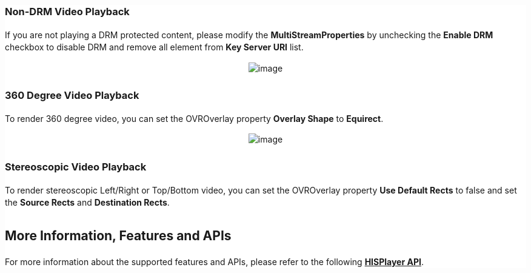### Non-DRM Video Playback
If you are not playing a DRM protected content, please modify the **MultiStreamProperties** by unchecking the **Enable DRM** checkbox to disable DRM and remove all element from **Key Server URI** list.

<p align="center">
  <img width="50%" alt="image" src="https://github.com/user-attachments/assets/5da42bb6-30bc-47c1-b4ee-70b81775286e">
</p>

### 360 Degree Video Playback
To render 360 degree video, you can set the OVROverlay property **Overlay Shape** to **Equirect**.

<p align="center">
  <img width="80%" alt="image" src="https://github.com/user-attachments/assets/cefa37ec-0cd1-457b-b283-5d7e7e27a697">
</p>


### Stereoscopic Video Playback
To render stereoscopic Left/Right or Top/Bottom video, you can set the OVROverlay property **Use Default Rects** to false and set the **Source Rects** and **Destination Rects**.

## More Information, Features and APIs
For more information about the supported features and APIs, please refer to the following [**HISPlayer API**](/hisplayer-api.md).
